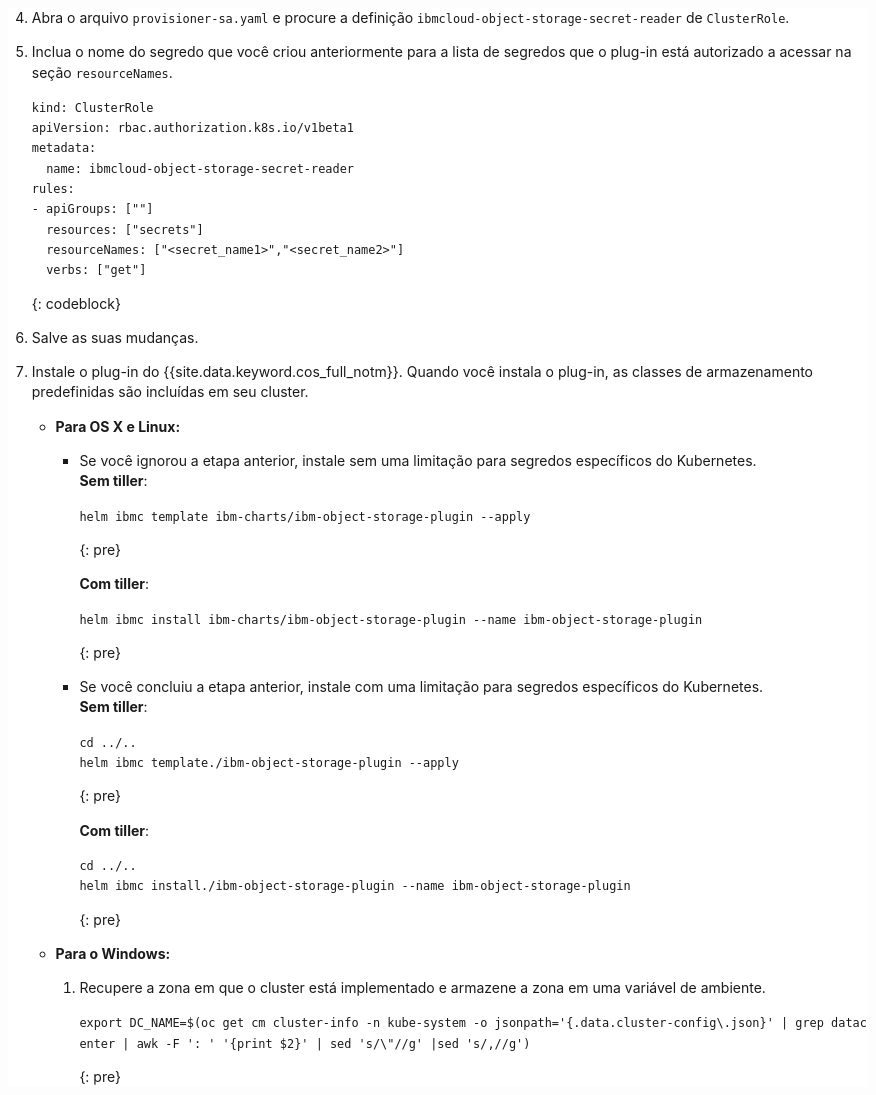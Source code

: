    4. Abra o arquivo `provisioner-sa.yaml` e procure a definição `ibmcloud-object-storage-secret-reader` de `ClusterRole`.
   6. Inclua o nome do segredo que você criou anteriormente para a lista de segredos que o plug-in está autorizado a acessar na seção `resourceNames`.
      ```
      kind: ClusterRole
      apiVersion: rbac.authorization.k8s.io/v1beta1
      metadata:
        name: ibmcloud-object-storage-secret-reader
      rules:
      - apiGroups: [""]
        resources: ["secrets"]
        resourceNames: ["<secret_name1>","<secret_name2>"]
        verbs: ["get"]
      ```
      {: codeblock}
   7. Salve as suas mudanças.

9. Instale o plug-in do {{site.data.keyword.cos_full_notm}}. Quando você instala o plug-in, as classes de armazenamento predefinidas são incluídas em seu cluster.

   - **Para OS X e Linux:**
     - Se você ignorou a etapa anterior, instale sem uma limitação para segredos específicos do Kubernetes.</br>
       **Sem tiller**:
       ```
       helm ibmc template ibm-charts/ibm-object-storage-plugin --apply
       ```
       {: pre}

       **Com tiller**:
       ```
       helm ibmc install ibm-charts/ibm-object-storage-plugin --name ibm-object-storage-plugin
       ```
       {: pre}

     - Se você concluiu a etapa anterior, instale com uma limitação para segredos específicos do Kubernetes.</br>
       **Sem tiller**:
       ```
       cd ../..
       helm ibmc template./ibm-object-storage-plugin --apply
       ```
       {: pre}

       **Com tiller**:
       ```
       cd ../..
       helm ibmc install./ibm-object-storage-plugin --name ibm-object-storage-plugin
       ```
       {: pre}

   - **Para o Windows:**
     1. Recupere a zona em que o cluster está implementado e armazene a zona em uma variável de ambiente.
        ```
        export DC_NAME=$(oc get cm cluster-info -n kube-system -o jsonpath='{.data.cluster-config\.json}' | grep datacenter | awk -F ': ' '{print $2}' | sed 's/\"//g' |sed 's/,//g')
        ```
        {: pre}
